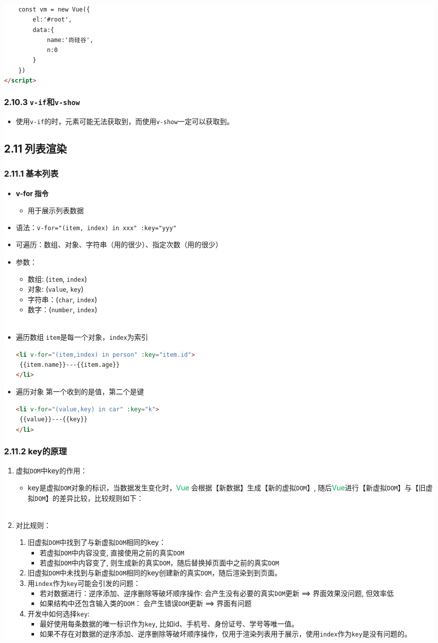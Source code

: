 ```html
	const vm = new Vue({
		el:'#root',
		data:{
			name:'尚硅谷',
			n:0
		}
	})
</script>
```
### 2.10.3 `v-if`和`v-show`
- 使用`v-if`的时，元素可能无法获取到，而使用`v-show`一定可以获取到。

## 2.11 列表渲染

### 2.11.1 基本列表
- **v-for 指令**
	- 用于展示列表数据
- 语法：`v-for="(item, index) in xxx" :key="yyy"`
- 可遍历：数组、对象、字符串（用的很少）、指定次数（用的很少）
- 参数：
	- 数组: (`item`, `index`)
	- 对象: (`value`, `key`)
	- 字符串：(`char`, `index`)
	- 数字：(`number`, `index`)
	<br>

- 遍历数组 `item`是每一个对象，`index`为索引
	```html
	<li v-for="(item,index) in person" :key="item.id">
	 {{item.name}}---{{item.age}}
	</li>
	```

- 遍历对象 第一个收到的是值，第二个是键
	```html
	<li v-for="(value,key) in car" :key="k">
	 {{value}}---{{key}}
	</li>
	```

### 2.11.2 key的原理

1. 虚拟`DOM`中key的作用：
	- key是虚拟`DOM`对象的标识，当数据发生变化时，<font color="#00b050">Vue</font> 会根据【新数据】生成【新的虚拟`DOM`】, 随后<font color="#00b050">Vue</font>进行【新虚拟`DOM`】与【旧虚拟`DOM`】的差异比较，比较规则如下：
	<br>

1. 对比规则：
	1. 旧虚拟`DOM`中找到了与新虚拟`DOM`相同的key：
		- 若虚拟`DOM`中内容没变, 直接使用之前的真实`DOM`
		- 若虚拟`DOM`中内容变了, 则生成新的真实`DOM`，随后替换掉页面中之前的真实`DOM`
	1. 旧虚拟`DOM`中未找到与新虚拟`DOM`相同的key创建新的真实`DOM`，随后渲染到到页面。
	2. 用`index`作为`key`可能会引发的问题：
		- 若对数据进行：逆序添加、逆序删除等破坏顺序操作: 会产生没有必要的真实`DOM`更新 ==> 界面效果没问题, 但效率低
		- 如果结构中还包含输入类的`DOM`： 会产生错误`DOM`更新 ==> 界面有问题
	1. 开发中如何选择`key`:
		- 最好使用每条数据的唯一标识作为`key`, 比如id、手机号、身份证号、学号等唯一值。
		- 如果不存在对数据的逆序添加、逆序删除等破坏顺序操作，仅用于渲染列表用于展示，使用`index`作为`key`是没有问题的。
